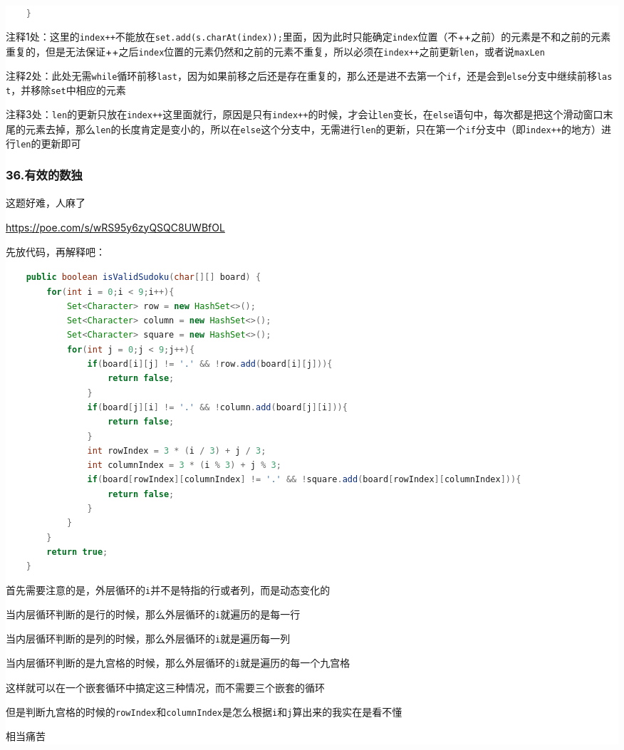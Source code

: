 ```java
    }
```

注释1处：这里的`index++`不能放在`set.add(s.charAt(index));`里面，因为此时只能确定`index`位置（不++之前）的元素是不和之前的元素重复的，但是无法保证++之后`index`位置的元素仍然和之前的元素不重复，所以必须在`index++`之前更新`len`，或者说`maxLen`

注释2处：此处无需`while`循环前移`last`，因为如果前移之后还是存在重复的，那么还是进不去第一个`if`，还是会到`else`分支中继续前移`last`，并移除`set`中相应的元素

注释3处：`len`的更新只放在`index++`这里面就行，原因是只有`index++`的时候，才会让`len`变长，在`else`语句中，每次都是把这个滑动窗口末尾的元素去掉，那么`len`的长度肯定是变小的，所以在`else`这个分支中，无需进行`len`的更新，只在第一个`if`分支中（即`index++`的地方）进行`len`的更新即可

### 36.有效的数独

这题好难，人麻了

https://poe.com/s/wRS95y6zyQSQC8UWBfOL

先放代码，再解释吧：

```java
	public boolean isValidSudoku(char[][] board) {
        for(int i = 0;i < 9;i++){
            Set<Character> row = new HashSet<>();
            Set<Character> column = new HashSet<>();
            Set<Character> square = new HashSet<>();
            for(int j = 0;j < 9;j++){
                if(board[i][j] != '.' && !row.add(board[i][j])){
                    return false;
                }
                if(board[j][i] != '.' && !column.add(board[j][i])){
                    return false;
                }
                int rowIndex = 3 * (i / 3) + j / 3;
                int columnIndex = 3 * (i % 3) + j % 3;
                if(board[rowIndex][columnIndex] != '.' && !square.add(board[rowIndex][columnIndex])){
                    return false;
                }
            }
        }
        return true;
    }
```

首先需要注意的是，外层循环的`i`并不是特指的行或者列，而是动态变化的

当内层循环判断的是行的时候，那么外层循环的`i`就遍历的是每一行

当内层循环判断的是列的时候，那么外层循环的`i`就是遍历每一列

当内层循环判断的是九宫格的时候，那么外层循环的`i`就是遍历的每一个九宫格

这样就可以在一个嵌套循环中搞定这三种情况，而不需要三个嵌套的循环

但是判断九宫格的时候的`rowIndex`和`columnIndex`是怎么根据`i`和`j`算出来的我实在是看不懂

相当痛苦
